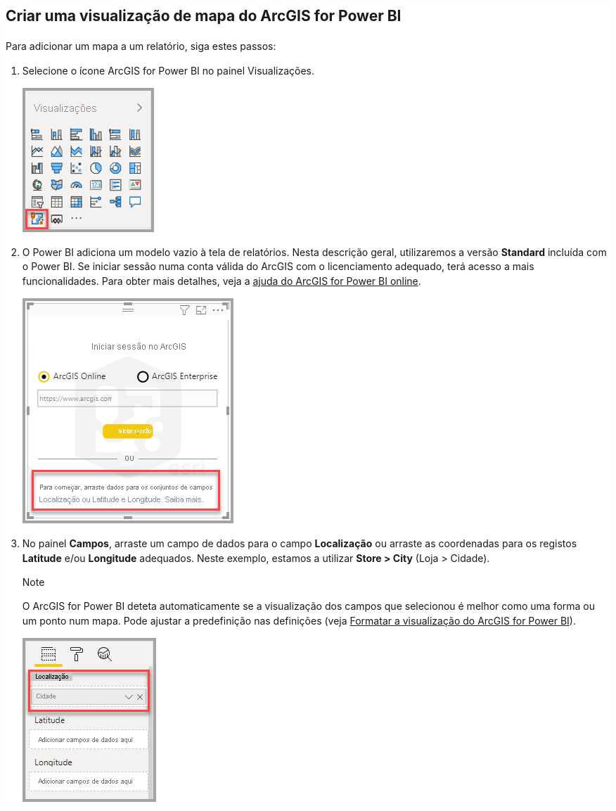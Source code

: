 ## <a name="create-an-arcgis-for-power-bi-map-visualization"></a>Criar uma visualização de mapa do ArcGIS for Power BI

Para adicionar um mapa a um relatório, siga estes passos:

1. Selecione o ícone ArcGIS for Power BI no painel Visualizações.

    ![Ícone do ArcGIS Maps no painel Visualizações](media/power-bi-visualizations-arcgis/arcgis-tutorial-02.png)

2. O Power BI adiciona um modelo vazio à tela de relatórios. Nesta descrição geral, utilizaremos a versão **Standard** incluída com o Power BI. Se iniciar sessão numa conta válida do ArcGIS com o licenciamento adequado, terá acesso a mais funcionalidades. Para obter mais detalhes, veja a [ajuda do ArcGIS for Power BI online](https://doc.arcgis.com/en/power-bi/get-started/account-types.htm).

    ![Início de sessão no ArcGIS](media/power-bi-visualizations-arcgis/arcgis-tutorial-03.png)

3. No painel **Campos**, arraste um campo de dados para o campo **Localização** ou arraste as coordenadas para os registos **Latitude** e/ou **Longitude** adequados. Neste exemplo, estamos a utilizar **Store > City** (Loja > Cidade).

    > [!NOTE]
    > O ArcGIS for Power BI deteta automaticamente se a visualização dos campos que selecionou é melhor como uma forma ou um ponto num mapa. Pode ajustar a predefinição nas definições (veja [Formatar a visualização do ArcGIS for Power BI](#format-the-arcgis-for-power-bi-visualization)).

    ![Campo Cidade do ArcGIS](media/power-bi-visualizations-arcgis/arcgis-tutorial-04.png)
